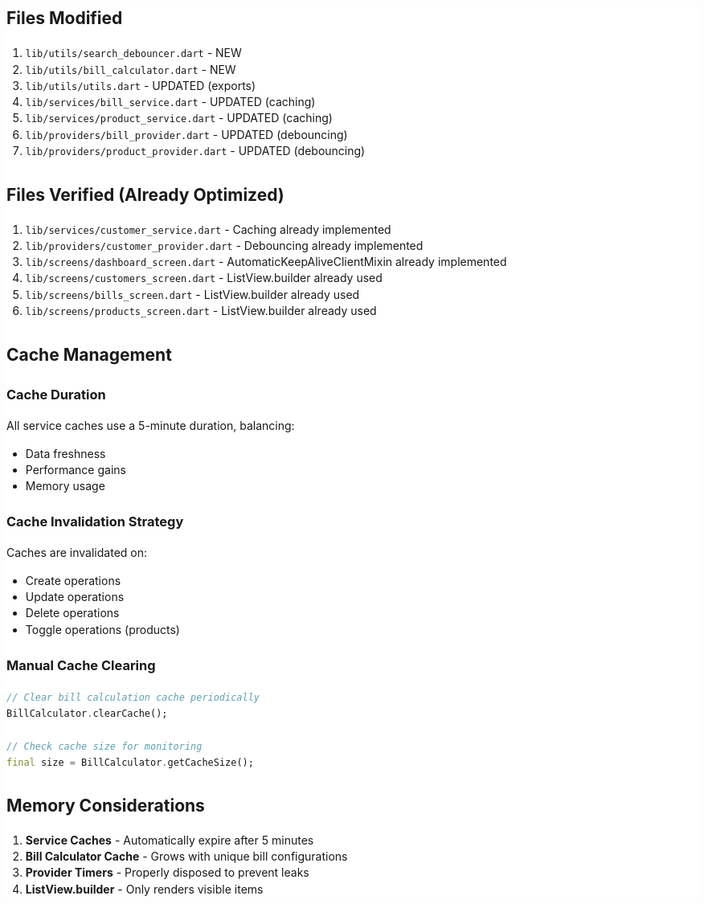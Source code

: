 ## Files Modified

1. `lib/utils/search_debouncer.dart` - NEW
2. `lib/utils/bill_calculator.dart` - NEW
3. `lib/utils/utils.dart` - UPDATED (exports)
4. `lib/services/bill_service.dart` - UPDATED (caching)
5. `lib/services/product_service.dart` - UPDATED (caching)
6. `lib/providers/bill_provider.dart` - UPDATED (debouncing)
7. `lib/providers/product_provider.dart` - UPDATED (debouncing)

## Files Verified (Already Optimized)

1. `lib/services/customer_service.dart` - Caching already implemented
2. `lib/providers/customer_provider.dart` - Debouncing already implemented
3. `lib/screens/dashboard_screen.dart` - AutomaticKeepAliveClientMixin already implemented
4. `lib/screens/customers_screen.dart` - ListView.builder already used
5. `lib/screens/bills_screen.dart` - ListView.builder already used
6. `lib/screens/products_screen.dart` - ListView.builder already used

## Cache Management

### Cache Duration
All service caches use a 5-minute duration, balancing:
- Data freshness
- Performance gains
- Memory usage

### Cache Invalidation Strategy
Caches are invalidated on:
- Create operations
- Update operations
- Delete operations
- Toggle operations (products)

### Manual Cache Clearing
```dart
// Clear bill calculation cache periodically
BillCalculator.clearCache();

// Check cache size for monitoring
final size = BillCalculator.getCacheSize();
```

## Memory Considerations

1. **Service Caches** - Automatically expire after 5 minutes
2. **Bill Calculator Cache** - Grows with unique bill configurations
3. **Provider Timers** - Properly disposed to prevent leaks
4. **ListView.builder** - Only renders visible items
